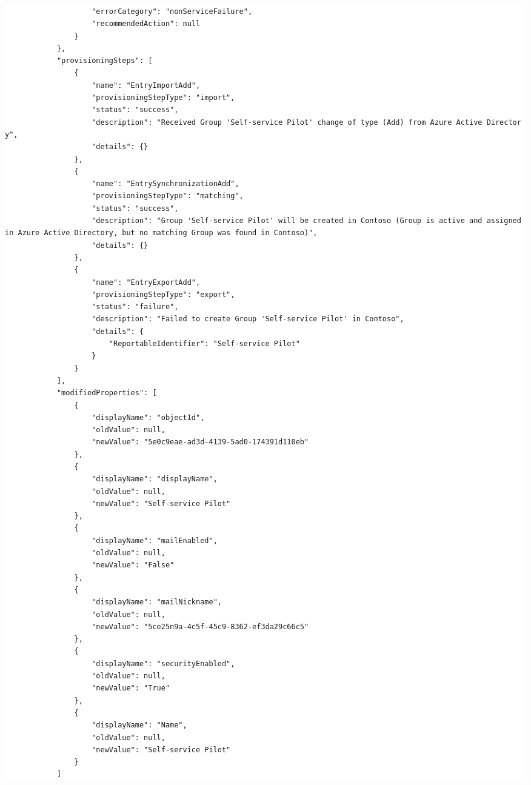 ```http
                    "errorCategory": "nonServiceFailure",
                    "recommendedAction": null
                }
            },
            "provisioningSteps": [
                {
                    "name": "EntryImportAdd",
                    "provisioningStepType": "import",
                    "status": "success",
                    "description": "Received Group 'Self-service Pilot' change of type (Add) from Azure Active Directory",
                    "details": {}
                },
                {
                    "name": "EntrySynchronizationAdd",
                    "provisioningStepType": "matching",
                    "status": "success",
                    "description": "Group 'Self-service Pilot' will be created in Contoso (Group is active and assigned in Azure Active Directory, but no matching Group was found in Contoso)",
                    "details": {}
                },
                {
                    "name": "EntryExportAdd",
                    "provisioningStepType": "export",
                    "status": "failure",
                    "description": "Failed to create Group 'Self-service Pilot' in Contoso",
                    "details": {
                        "ReportableIdentifier": "Self-service Pilot"
                    }
                }
            ],
            "modifiedProperties": [
                {
                    "displayName": "objectId",
                    "oldValue": null,
                    "newValue": "5e0c9eae-ad3d-4139-5ad0-174391d110eb"
                },
                {
                    "displayName": "displayName",
                    "oldValue": null,
                    "newValue": "Self-service Pilot"
                },
                {
                    "displayName": "mailEnabled",
                    "oldValue": null,
                    "newValue": "False"
                },
                {
                    "displayName": "mailNickname",
                    "oldValue": null,
                    "newValue": "5ce25n9a-4c5f-45c9-8362-ef3da29c66c5"
                },
                {
                    "displayName": "securityEnabled",
                    "oldValue": null,
                    "newValue": "True"
                },
                {
                    "displayName": "Name",
                    "oldValue": null,
                    "newValue": "Self-service Pilot"
                }
            ]
```